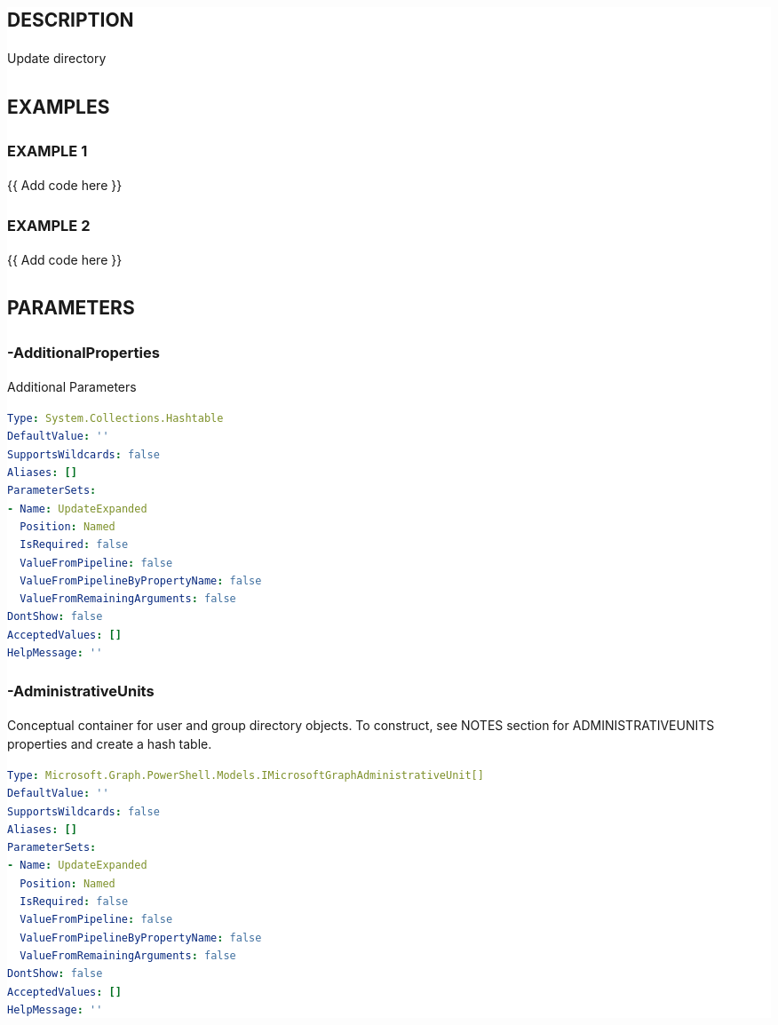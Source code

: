 ## DESCRIPTION

Update directory

## EXAMPLES

### EXAMPLE 1

{{ Add code here }}

### EXAMPLE 2

{{ Add code here }}

## PARAMETERS

### -AdditionalProperties

Additional Parameters

```yaml
Type: System.Collections.Hashtable
DefaultValue: ''
SupportsWildcards: false
Aliases: []
ParameterSets:
- Name: UpdateExpanded
  Position: Named
  IsRequired: false
  ValueFromPipeline: false
  ValueFromPipelineByPropertyName: false
  ValueFromRemainingArguments: false
DontShow: false
AcceptedValues: []
HelpMessage: ''
```

### -AdministrativeUnits

Conceptual container for user and group directory objects.
To construct, see NOTES section for ADMINISTRATIVEUNITS properties and create a hash table.

```yaml
Type: Microsoft.Graph.PowerShell.Models.IMicrosoftGraphAdministrativeUnit[]
DefaultValue: ''
SupportsWildcards: false
Aliases: []
ParameterSets:
- Name: UpdateExpanded
  Position: Named
  IsRequired: false
  ValueFromPipeline: false
  ValueFromPipelineByPropertyName: false
  ValueFromRemainingArguments: false
DontShow: false
AcceptedValues: []
HelpMessage: ''
```
